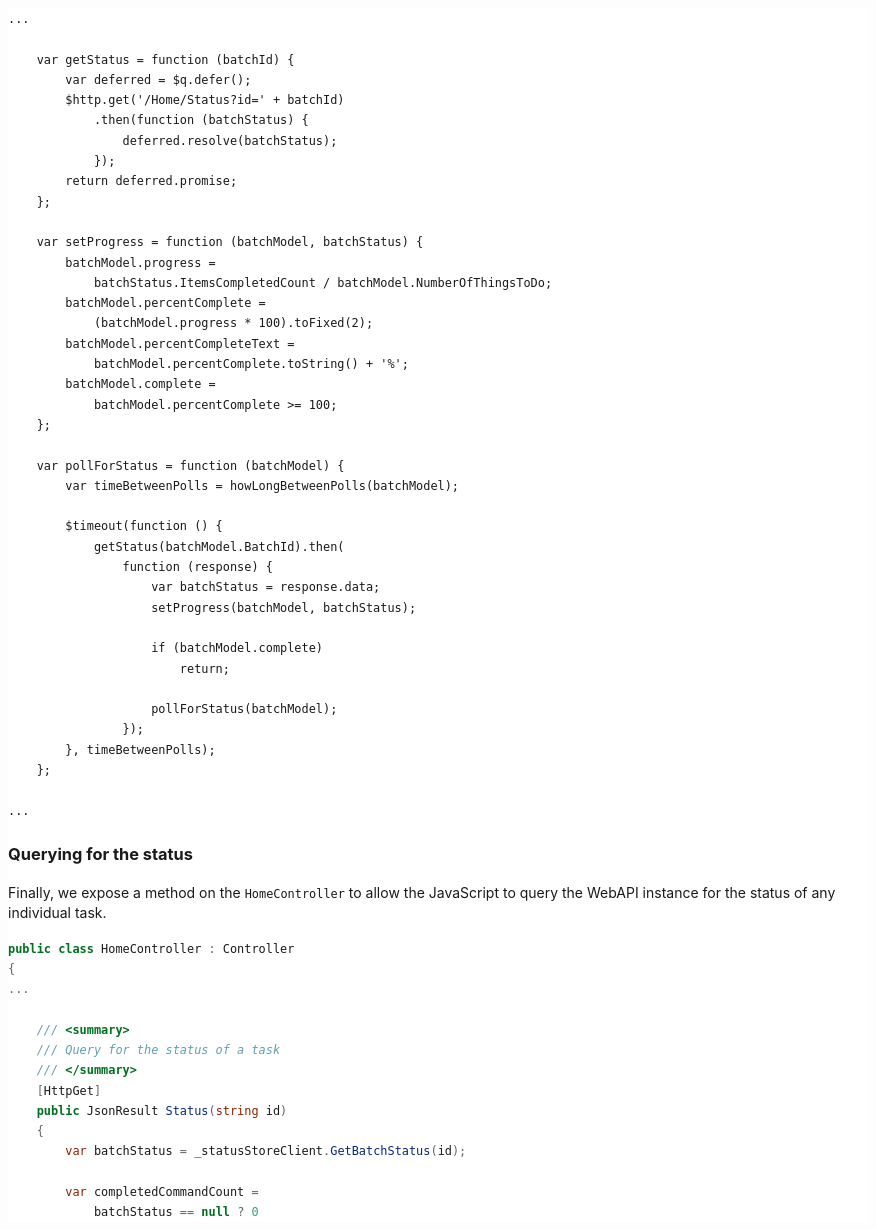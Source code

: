 ```
...

    var getStatus = function (batchId) {
        var deferred = $q.defer();
        $http.get('/Home/Status?id=' + batchId)
            .then(function (batchStatus) {
                deferred.resolve(batchStatus);
            });
        return deferred.promise;
    };

    var setProgress = function (batchModel, batchStatus) {
        batchModel.progress = 
		    batchStatus.ItemsCompletedCount / batchModel.NumberOfThingsToDo;
        batchModel.percentComplete = 
		    (batchModel.progress * 100).toFixed(2);
        batchModel.percentCompleteText = 
		    batchModel.percentComplete.toString() + '%';
        batchModel.complete = 
		    batchModel.percentComplete >= 100;
    };

    var pollForStatus = function (batchModel) {
        var timeBetweenPolls = howLongBetweenPolls(batchModel);

        $timeout(function () {
            getStatus(batchModel.BatchId).then(
                function (response) {
                    var batchStatus = response.data;
                    setProgress(batchModel, batchStatus);

                    if (batchModel.complete)
                        return;

                    pollForStatus(batchModel);
                });
        }, timeBetweenPolls);
    };

...

```

### Querying for the status

Finally, we expose a method on the `HomeController` to allow the JavaScript to query the WebAPI instance for the status of any individual task. 


```C#
public class HomeController : Controller
{
...

    /// <summary>
    /// Query for the status of a task
    /// </summary>
    [HttpGet]
    public JsonResult Status(string id)
    {
        var batchStatus = _statusStoreClient.GetBatchStatus(id);

        var completedCommandCount =
            batchStatus == null ? 0
```